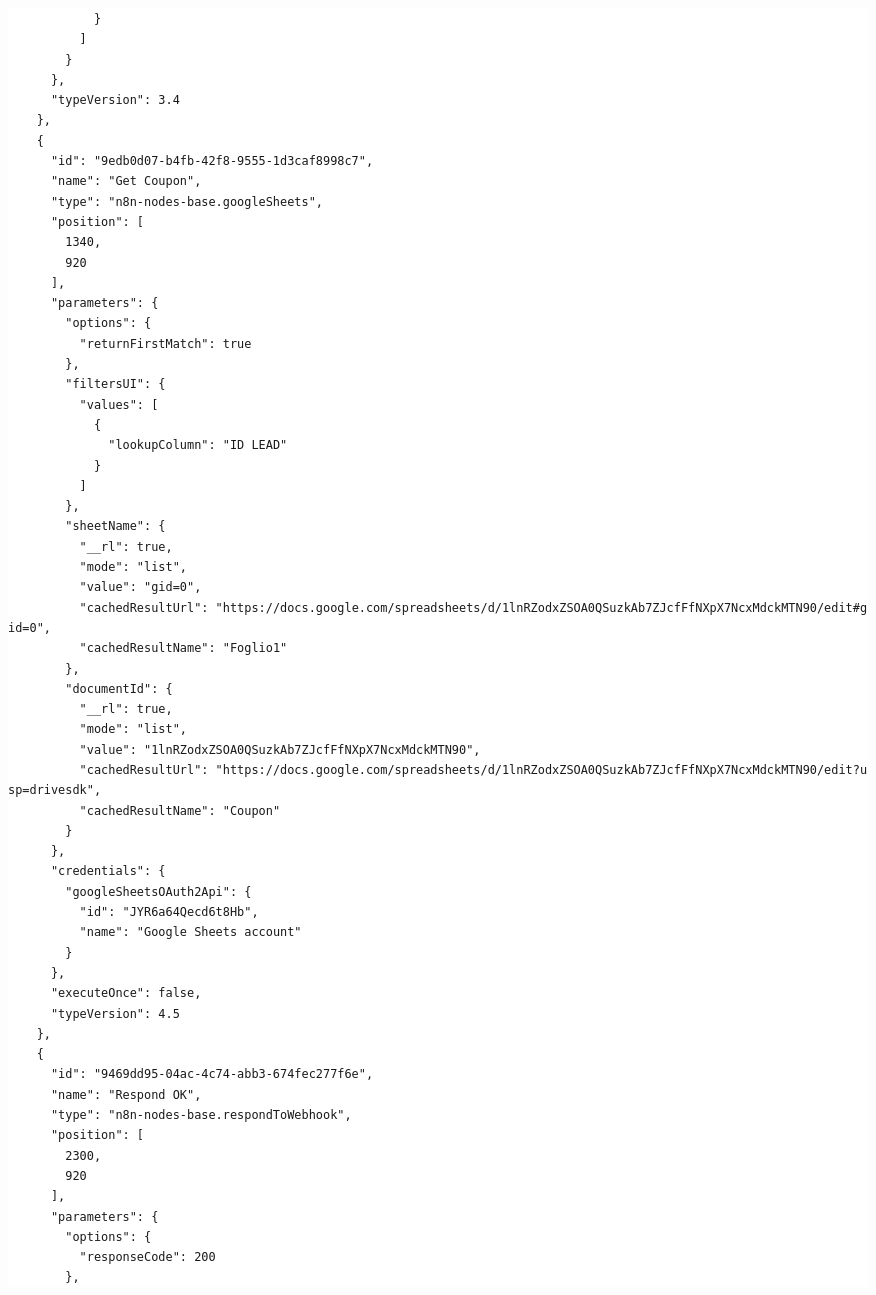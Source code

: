 ```
            }
          ]
        }
      },
      "typeVersion": 3.4
    },
    {
      "id": "9edb0d07-b4fb-42f8-9555-1d3caf8998c7",
      "name": "Get Coupon",
      "type": "n8n-nodes-base.googleSheets",
      "position": [
        1340,
        920
      ],
      "parameters": {
        "options": {
          "returnFirstMatch": true
        },
        "filtersUI": {
          "values": [
            {
              "lookupColumn": "ID LEAD"
            }
          ]
        },
        "sheetName": {
          "__rl": true,
          "mode": "list",
          "value": "gid=0",
          "cachedResultUrl": "https://docs.google.com/spreadsheets/d/1lnRZodxZSOA0QSuzkAb7ZJcfFfNXpX7NcxMdckMTN90/edit#gid=0",
          "cachedResultName": "Foglio1"
        },
        "documentId": {
          "__rl": true,
          "mode": "list",
          "value": "1lnRZodxZSOA0QSuzkAb7ZJcfFfNXpX7NcxMdckMTN90",
          "cachedResultUrl": "https://docs.google.com/spreadsheets/d/1lnRZodxZSOA0QSuzkAb7ZJcfFfNXpX7NcxMdckMTN90/edit?usp=drivesdk",
          "cachedResultName": "Coupon"
        }
      },
      "credentials": {
        "googleSheetsOAuth2Api": {
          "id": "JYR6a64Qecd6t8Hb",
          "name": "Google Sheets account"
        }
      },
      "executeOnce": false,
      "typeVersion": 4.5
    },
    {
      "id": "9469dd95-04ac-4c74-abb3-674fec277f6e",
      "name": "Respond OK",
      "type": "n8n-nodes-base.respondToWebhook",
      "position": [
        2300,
        920
      ],
      "parameters": {
        "options": {
          "responseCode": 200
        },
```